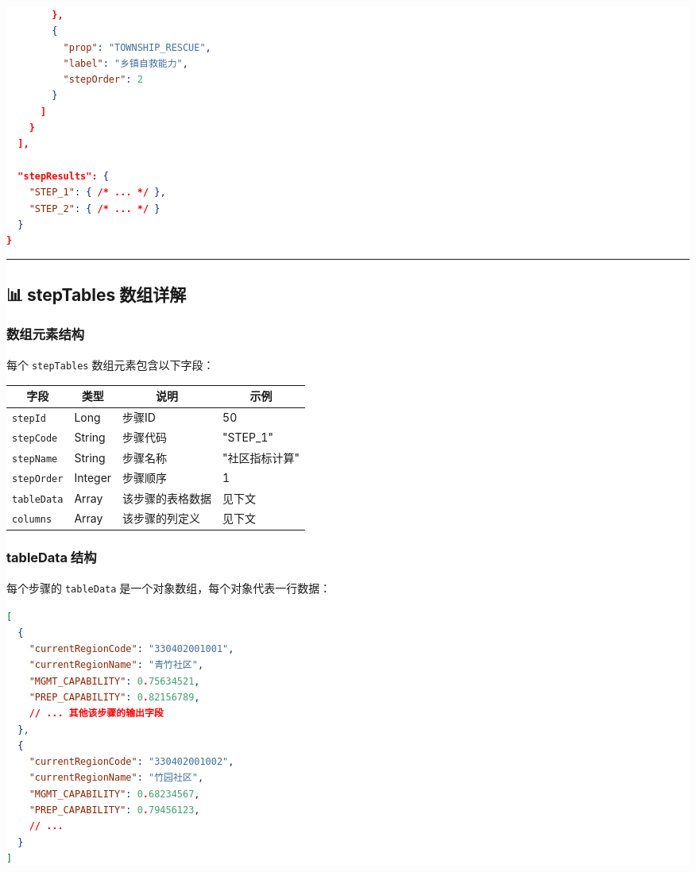 ```json
        },
        {
          "prop": "TOWNSHIP_RESCUE",
          "label": "乡镇自救能力",
          "stepOrder": 2
        }
      ]
    }
  ],

  "stepResults": {
    "STEP_1": { /* ... */ },
    "STEP_2": { /* ... */ }
  }
}
```

---

## 📊 stepTables 数组详解

### 数组元素结构

每个 `stepTables` 数组元素包含以下字段：

| 字段 | 类型 | 说明 | 示例 |
|-----|------|------|------|
| `stepId` | Long | 步骤ID | 50 |
| `stepCode` | String | 步骤代码 | "STEP_1" |
| `stepName` | String | 步骤名称 | "社区指标计算" |
| `stepOrder` | Integer | 步骤顺序 | 1 |
| `tableData` | Array | 该步骤的表格数据 | 见下文 |
| `columns` | Array | 该步骤的列定义 | 见下文 |

### tableData 结构

每个步骤的 `tableData` 是一个对象数组，每个对象代表一行数据：

```json
[
  {
    "currentRegionCode": "330402001001",
    "currentRegionName": "青竹社区",
    "MGMT_CAPABILITY": 0.75634521,
    "PREP_CAPABILITY": 0.82156789,
    // ... 其他该步骤的输出字段
  },
  {
    "currentRegionCode": "330402001002",
    "currentRegionName": "竹园社区",
    "MGMT_CAPABILITY": 0.68234567,
    "PREP_CAPABILITY": 0.79456123,
    // ...
  }
]
```
